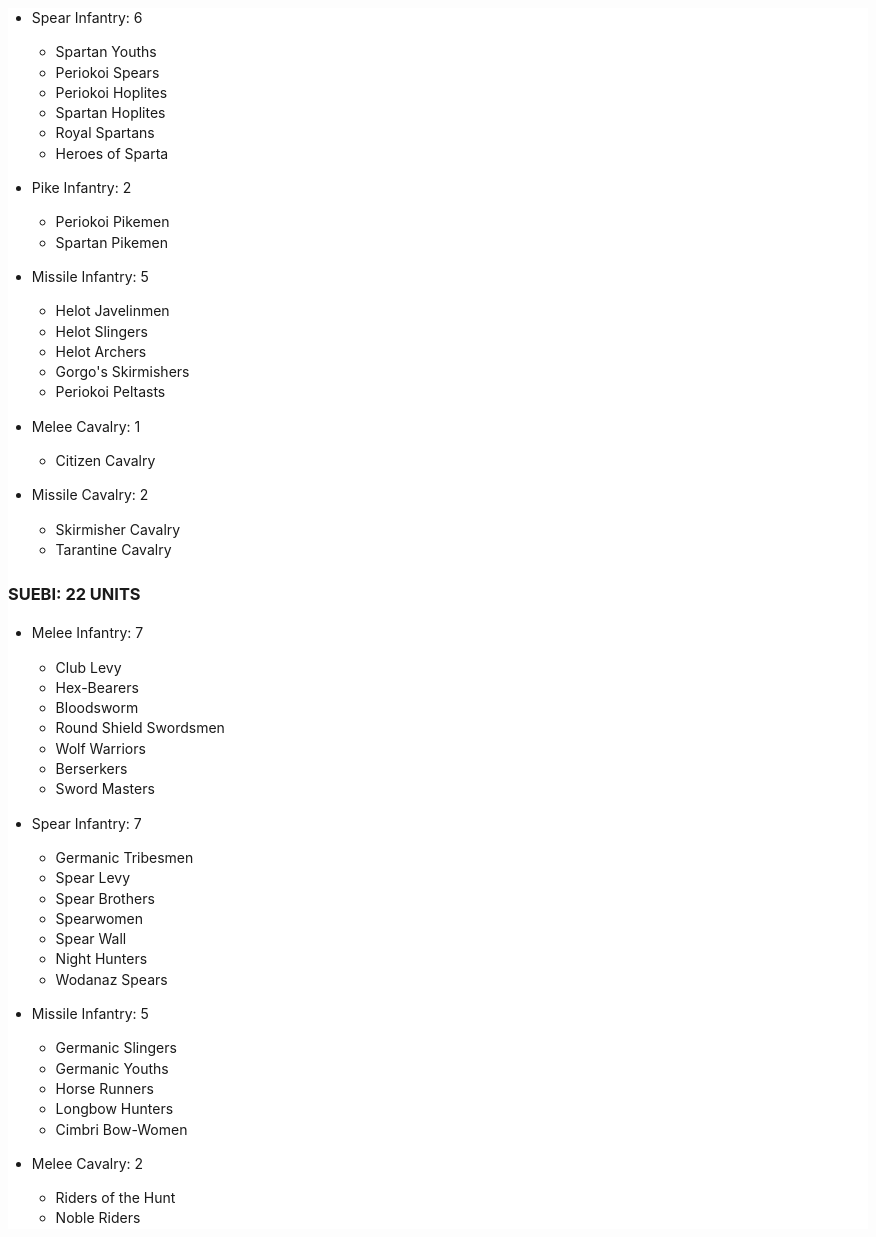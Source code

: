 - Spear Infantry: 6
	- Spartan Youths
	- Periokoi Spears
	- Periokoi Hoplites
	- Spartan Hoplites
	- Royal Spartans
	- Heroes of Sparta

- Pike Infantry: 2
	- Periokoi Pikemen
	- Spartan Pikemen

- Missile Infantry: 5
	- Helot Javelinmen
	- Helot Slingers
	- Helot Archers
	- Gorgo's Skirmishers
	- Periokoi Peltasts

- Melee Cavalry: 1
	- Citizen Cavalry

- Missile Cavalry: 2
	- Skirmisher Cavalry
	- Tarantine Cavalry

###  SUEBI: 22 UNITS

- Melee Infantry: 7
	- Club Levy
	- Hex-Bearers
	- Bloodsworm
	- Round Shield Swordsmen
	- Wolf Warriors
	- Berserkers
	- Sword Masters

- Spear Infantry: 7
	- Germanic Tribesmen
	- Spear Levy
	- Spear Brothers
	- Spearwomen
	- Spear Wall
	- Night Hunters
	- Wodanaz Spears

- Missile Infantry: 5
	- Germanic Slingers
	- Germanic Youths
	- Horse Runners
	- Longbow Hunters
	- Cimbri Bow-Women

- Melee Cavalry: 2
	- Riders of the Hunt
	- Noble Riders
